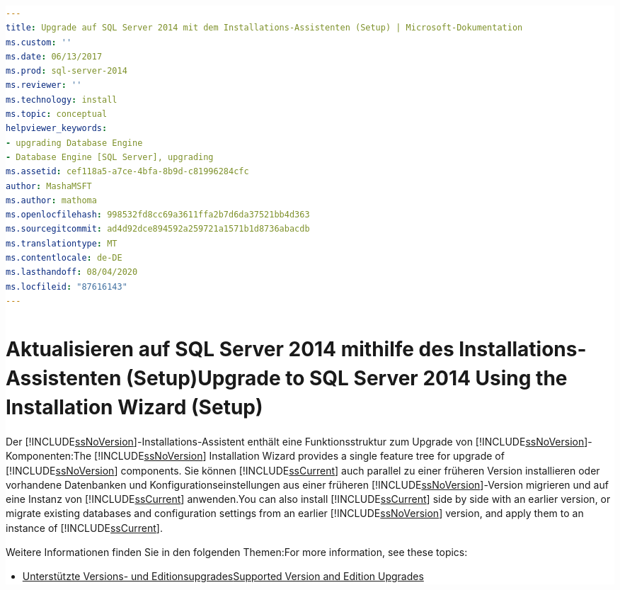 ```yaml
---
title: Upgrade auf SQL Server 2014 mit dem Installations-Assistenten (Setup) | Microsoft-Dokumentation
ms.custom: ''
ms.date: 06/13/2017
ms.prod: sql-server-2014
ms.reviewer: ''
ms.technology: install
ms.topic: conceptual
helpviewer_keywords:
- upgrading Database Engine
- Database Engine [SQL Server], upgrading
ms.assetid: cef118a5-a7ce-4bfa-8b9d-c81996284cfc
author: MashaMSFT
ms.author: mathoma
ms.openlocfilehash: 998532fd8cc69a3611ffa2b7d6da37521bb4d363
ms.sourcegitcommit: ad4d92dce894592a259721a1571b1d8736abacdb
ms.translationtype: MT
ms.contentlocale: de-DE
ms.lasthandoff: 08/04/2020
ms.locfileid: "87616143"
---
```

# <a name="upgrade-to-sql-server-2014-using-the-installation-wizard-setup"></a><span data-ttu-id="33e22-102">Aktualisieren auf SQL Server 2014 mithilfe des Installations-Assistenten (Setup)</span><span class="sxs-lookup"><span data-stu-id="33e22-102">Upgrade to SQL Server 2014 Using the Installation Wizard (Setup)</span></span>
  <span data-ttu-id="33e22-103">Der [!INCLUDE[ssNoVersion](../../includes/ssnoversion-md.md)]-Installations-Assistent enthält eine Funktionsstruktur zum Upgrade von [!INCLUDE[ssNoVersion](../../includes/ssnoversion-md.md)]-Komponenten:</span><span class="sxs-lookup"><span data-stu-id="33e22-103">The [!INCLUDE[ssNoVersion](../../includes/ssnoversion-md.md)] Installation Wizard provides a single feature tree for upgrade of [!INCLUDE[ssNoVersion](../../includes/ssnoversion-md.md)] components.</span></span> <span data-ttu-id="33e22-104">Sie können [!INCLUDE[ssCurrent](../../includes/sscurrent-md.md)] auch parallel zu einer früheren Version installieren oder vorhandene Datenbanken und Konfigurationseinstellungen aus einer früheren [!INCLUDE[ssNoVersion](../../includes/ssnoversion-md.md)]-Version migrieren und auf eine Instanz von [!INCLUDE[ssCurrent](../../includes/sscurrent-md.md)] anwenden.</span><span class="sxs-lookup"><span data-stu-id="33e22-104">You can also install [!INCLUDE[ssCurrent](../../includes/sscurrent-md.md)] side by side with an earlier version, or migrate existing databases and configuration settings from an earlier [!INCLUDE[ssNoVersion](../../includes/ssnoversion-md.md)] version, and apply them to an instance of [!INCLUDE[ssCurrent](../../includes/sscurrent-md.md)].</span></span>  
  
 <span data-ttu-id="33e22-105">Weitere Informationen finden Sie in den folgenden Themen:</span><span class="sxs-lookup"><span data-stu-id="33e22-105">For more information, see these topics:</span></span>  
  
-   [<span data-ttu-id="33e22-106">Unterstützte Versions- und Editionsupgrades</span><span class="sxs-lookup"><span data-stu-id="33e22-106">Supported Version and Edition Upgrades</span></span>](supported-version-and-edition-upgrades.md)  
  